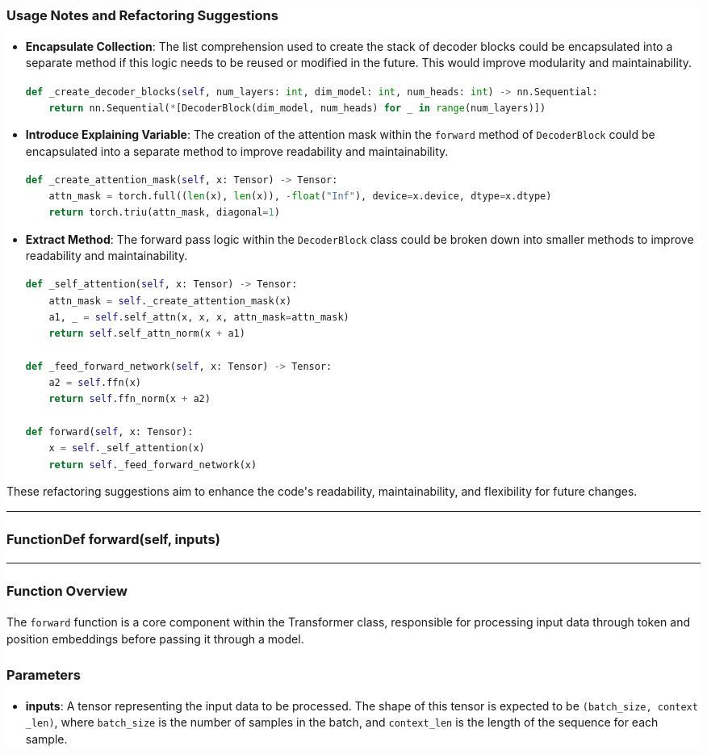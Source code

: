 ### Usage Notes and Refactoring Suggestions

- **Encapsulate Collection**: The list comprehension used to create the stack of decoder blocks could be encapsulated into a separate method if this logic needs to be reused or modified in the future. This would improve modularity and maintainability.
  
  ```python
  def _create_decoder_blocks(self, num_layers: int, dim_model: int, num_heads: int) -> nn.Sequential:
      return nn.Sequential(*[DecoderBlock(dim_model, num_heads) for _ in range(num_layers)])
  ```

- **Introduce Explaining Variable**: The creation of the attention mask within the `forward` method of `DecoderBlock` could be encapsulated into a separate method to improve readability and maintainability.

  ```python
  def _create_attention_mask(self, x: Tensor) -> Tensor:
      attn_mask = torch.full((len(x), len(x)), -float("Inf"), device=x.device, dtype=x.dtype)
      return torch.triu(attn_mask, diagonal=1)
  ```

- **Extract Method**: The forward pass logic within the `DecoderBlock` class could be broken down into smaller methods to improve readability and maintainability.

  ```python
  def _self_attention(self, x: Tensor) -> Tensor:
      attn_mask = self._create_attention_mask(x)
      a1, _ = self.self_attn(x, x, x, attn_mask=attn_mask)
      return self.self_attn_norm(x + a1)

  def _feed_forward_network(self, x: Tensor) -> Tensor:
      a2 = self.ffn(x)
      return self.ffn_norm(x + a2)

  def forward(self, x: Tensor):
      x = self._self_attention(x)
      return self._feed_forward_network(x)
  ```

These refactoring suggestions aim to enhance the code's readability, maintainability, and flexibility for future changes.
***
### FunctionDef forward(self, inputs)
---

### Function Overview

The `forward` function is a core component within the Transformer class, responsible for processing input data through token and position embeddings before passing it through a model.

### Parameters

- **inputs**: A tensor representing the input data to be processed. The shape of this tensor is expected to be `(batch_size, context_len)`, where `batch_size` is the number of samples in the batch, and `context_len` is the length of the sequence for each sample.
